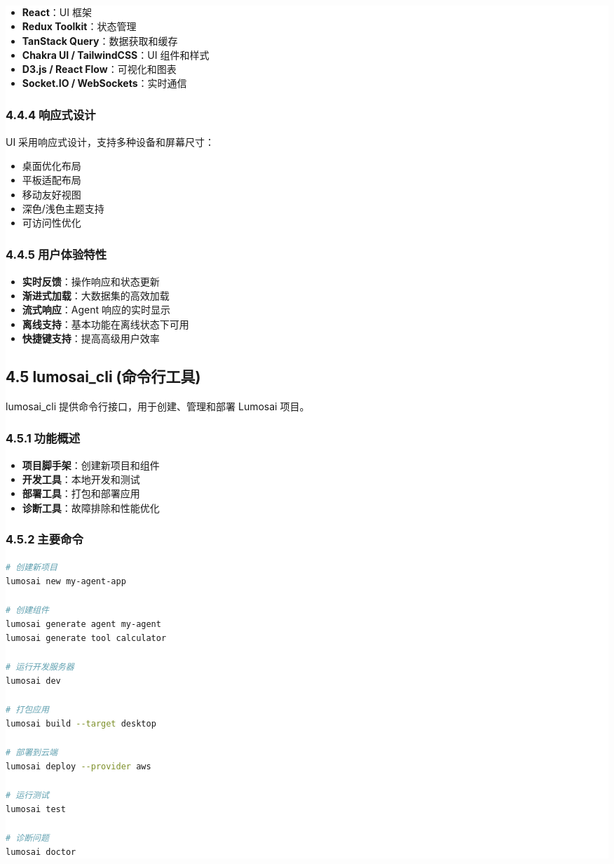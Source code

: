 - **React**：UI 框架
- **Redux Toolkit**：状态管理
- **TanStack Query**：数据获取和缓存
- **Chakra UI / TailwindCSS**：UI 组件和样式
- **D3.js / React Flow**：可视化和图表
- **Socket.IO / WebSockets**：实时通信

### 4.4.4 响应式设计

UI 采用响应式设计，支持多种设备和屏幕尺寸：

- 桌面优化布局
- 平板适配布局
- 移动友好视图
- 深色/浅色主题支持
- 可访问性优化

### 4.4.5 用户体验特性

- **实时反馈**：操作响应和状态更新
- **渐进式加载**：大数据集的高效加载
- **流式响应**：Agent 响应的实时显示
- **离线支持**：基本功能在离线状态下可用
- **快捷键支持**：提高高级用户效率

## 4.5 lumosai_cli (命令行工具)

lumosai_cli 提供命令行接口，用于创建、管理和部署 Lumosai 项目。

### 4.5.1 功能概述

- **项目脚手架**：创建新项目和组件
- **开发工具**：本地开发和测试
- **部署工具**：打包和部署应用
- **诊断工具**：故障排除和性能优化

### 4.5.2 主要命令

```bash
# 创建新项目
lumosai new my-agent-app

# 创建组件
lumosai generate agent my-agent
lumosai generate tool calculator

# 运行开发服务器
lumosai dev

# 打包应用
lumosai build --target desktop

# 部署到云端
lumosai deploy --provider aws

# 运行测试
lumosai test

# 诊断问题
lumosai doctor
```
